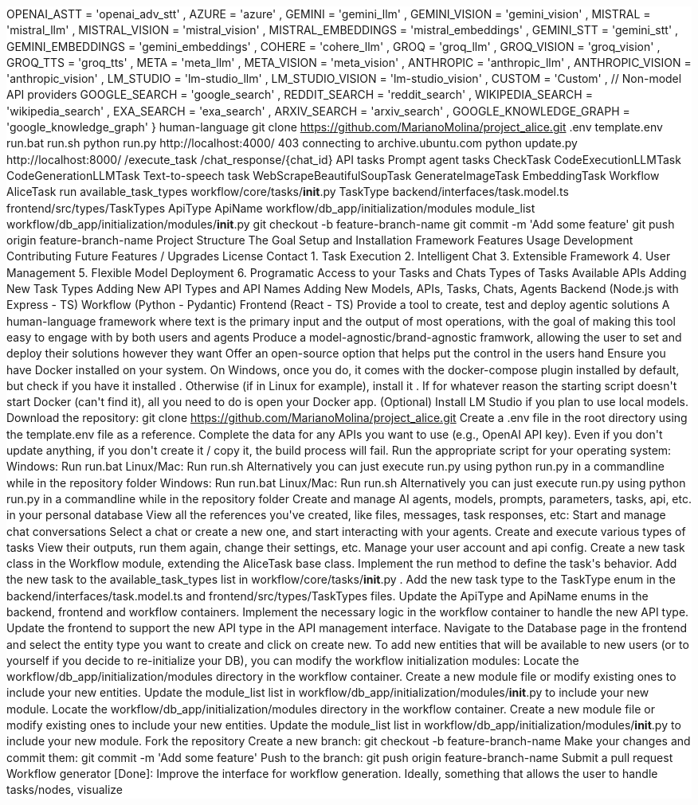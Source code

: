 OPENAI_ASTT = 'openai_adv_stt' , AZURE = 'azure' , GEMINI = 'gemini_llm' , GEMINI_VISION = 'gemini_vision' , MISTRAL = 'mistral_llm' , MISTRAL_VISION = 'mistral_vision' , MISTRAL_EMBEDDINGS = 'mistral_embeddings' , GEMINI_STT = 'gemini_stt' , GEMINI_EMBEDDINGS = 'gemini_embeddings' , COHERE = 'cohere_llm' , GROQ = 'groq_llm' , GROQ_VISION = 'groq_vision' , GROQ_TTS = 'groq_tts' , META = 'meta_llm' , META_VISION = 'meta_vision' , ANTHROPIC = 'anthropic_llm' , ANTHROPIC_VISION = 'anthropic_vision' , LM_STUDIO = 'lm-studio_llm' , LM_STUDIO_VISION = 'lm-studio_vision' , CUSTOM = 'Custom' , // Non-model API providers GOOGLE_SEARCH = 'google_search' , REDDIT_SEARCH = 'reddit_search' , WIKIPEDIA_SEARCH = 'wikipedia_search' , EXA_SEARCH = 'exa_search' , ARXIV_SEARCH = 'arxiv_search' , GOOGLE_KNOWLEDGE_GRAPH = 'google_knowledge_graph' } human-language git clone https://github.com/MarianoMolina/project_alice.git .env template.env run.bat run.sh python run.py http://localhost:4000/ 403 connecting to archive.ubuntu.com python update.py http://localhost:8000/ /execute_task /chat_response/{chat_id} API tasks Prompt agent tasks CheckTask CodeExecutionLLMTask CodeGenerationLLMTask Text-to-speech task WebScrapeBeautifulSoupTask GenerateImageTask EmbeddingTask Workflow AliceTask run available_task_types workflow/core/tasks/__init__.py TaskType backend/interfaces/task.model.ts frontend/src/types/TaskTypes ApiType ApiName workflow/db_app/initialization/modules module_list workflow/db_app/initialization/modules/__init__.py git checkout -b feature-branch-name git commit -m 'Add some feature' git push origin feature-branch-name Project Structure The Goal Setup and Installation Framework Features Usage Development Contributing Future Features / Upgrades License Contact 1. Task Execution 2. Intelligent Chat 3. Extensible Framework 4. User Management 5. Flexible Model Deployment 6. Programatic Access to your Tasks and Chats Types of Tasks Available APIs Adding New Task Types Adding New API Types and API Names Adding New Models, APIs, Tasks, Chats, Agents Backend (Node.js with Express - TS) Workflow (Python - Pydantic) Frontend (React - TS) Provide a tool to create, test and deploy agentic solutions A human-language framework where text is the primary input and the output of most operations, with the goal of making this tool easy to engage with by both users and agents Produce a model-agnostic/brand-agnostic framwork, allowing the user to set and deploy their solutions however they want Offer an open-source option that helps put the control in the users hand Ensure you have Docker installed on your system. On Windows, once you do, it comes with the docker-compose plugin installed by default, but check if you have it installed . Otherwise (if in Linux for example), install it . If for whatever reason the starting script doesn't start Docker (can't find it), all you need to do is open your Docker app. (Optional) Install LM Studio if you plan to use local models. Download the repository: git clone https://github.com/MarianoMolina/project_alice.git Create a .env file in the root directory using the template.env file as a reference. Complete the data for any APIs you want to use (e.g., OpenAI API key). Even if you don't update anything, if you don't create it / copy it, the build process will fail. Run the appropriate script for your operating system: Windows: Run run.bat Linux/Mac: Run run.sh Alternatively you can just execute run.py using python run.py in a commandline while in the repository folder Windows: Run run.bat Linux/Mac: Run run.sh Alternatively you can just execute run.py using python run.py in a commandline while in the repository folder Create and manage AI agents, models, prompts, parameters, tasks, api, etc. in your personal database View all the references you've created, like files, messages, task responses, etc: Start and manage chat conversations Select a chat or create a new one, and start interacting with your agents. Create and execute various types of tasks View their outputs, run them again, change their settings, etc. Manage your user account and api config. Create a new task class in the Workflow module, extending the AliceTask base class. Implement the run method to define the task's behavior. Add the new task to the available_task_types list in workflow/core/tasks/__init__.py . Add the new task type to the TaskType enum in the backend/interfaces/task.model.ts and frontend/src/types/TaskTypes files. Update the ApiType and ApiName enums in the backend, frontend and workflow containers. Implement the necessary logic in the workflow container to handle the new API type. Update the frontend to support the new API type in the API management interface. Navigate to the Database page in the frontend and select the entity type you want to create and click on create new. To add new entities that will be available to new users (or to yourself if you decide to re-initialize your DB), you can modify the workflow initialization modules: Locate the workflow/db_app/initialization/modules directory in the workflow container. Create a new module file or modify existing ones to include your new entities. Update the module_list list in workflow/db_app/initialization/modules/__init__.py to include your new module. Locate the workflow/db_app/initialization/modules directory in the workflow container. Create a new module file or modify existing ones to include your new entities. Update the module_list list in workflow/db_app/initialization/modules/__init__.py to include your new module. Fork the repository Create a new branch: git checkout -b feature-branch-name Make your changes and commit them: git commit -m 'Add some feature' Push to the branch: git push origin feature-branch-name Submit a pull request Workflow generator [Done]: Improve the interface for workflow generation. Ideally, something that allows the user to handle tasks/nodes, visualize